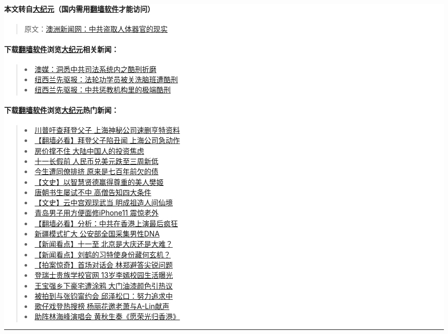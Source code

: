 #### 本文转自<a href="http://www.epochtimes.com">大纪元</a>（国内需用<a href="https://git.io/JesJV">翻墙软件</a>才能访问）
> 原文：<a href="http://www.epochtimes.com/gb/16/9/19/n8315455.htm">澳洲新闻网：中共盗取人体器官的现实</a>
#### 下载<a href="https://git.io/JesJV">翻墙软件</a>浏览<a href="http://www.epochtimes.com">大纪元</a>相关新闻：
> <li><a href="http://www.epochtimes.com/gb/16/9/19/n8314317.htm">澳媒：洞悉中共司法系统内之酷刑折磨</a></li>
> <li><a href="http://www.epochtimes.com/gb/16/9/18/n8313402.htm">纽西兰先驱报：法轮功学员被关洗脑班遭酷刑</a></li>
> <li><a href="http://www.epochtimes.com/gb/16/9/17/n8308729.htm">纽西兰先驱报：中共惩教机构里的极端酷刑</a></li>

#### 下载<a href="https://git.io/JesJV">翻墙软件</a>浏览<a href="http://www.epochtimes.com">大纪元</a>热门新闻：
> <li><a href="http://www.epochtimes.com/gb/19/9/26/n11549060.htm">川普吁查拜登父子 上海神秘公司速删亨特资料</a></li>
> <li><a href="http://www.epochtimes.com/gb/19/9/27/n11549410.htm">【翻墙必看】拜登父子陷丑闻 上海公司急动作</a></li>
> <li><a href="http://www.epochtimes.com/gb/19/9/19/n11531149.htm">房价撑不住 大陆中国人的投资焦虑</a></li>
> <li><a href="http://www.epochtimes.com/gb/19/9/26/n11549291.htm">十一长假前 人民币兑美元跌至三周新低</a></li>
> <li><a href="http://www.epochtimes.com/gb/15/9/3/n4519621.htm">今生遭同僚排挤 原来是七百年前欠的债</a></li>
> <li><a href="http://www.epochtimes.com/gb/19/9/22/n11539138.htm">【文史】以智慧贤德赢得尊重的美人樊姬</a></li>
> <li><a href="http://www.epochtimes.com/gb/19/9/20/n11534314.htm">唐朝书生屡试不中 高僧告知四大条件</a></li>
> <li><a href="http://www.epochtimes.com/gb/16/7/1/n8056353.htm">【文史】云中宫观现武当 明成祖造人间仙境</a></li>
> <li><a href="http://www.epochtimes.com/gb/19/9/25/n11546708.htm">青岛男子用方便面修iPhone11 震惊老外</a></li>
> <li><a href="http://www.epochtimes.com/gb/19/9/25/n11545125.htm">【翻墙必看】分析：中共在香港上演最后疯狂</a></li>
> <li><a href="http://www.epochtimes.com/gb/19/9/25/n11546501.htm">新疆模式扩大 公安部全国采集男性DNA</a></li>
> <li><a href="http://www.epochtimes.com/gb/19/9/26/n11548856.htm">【新闻看点】十一至 北京是大庆还是大难？</a></li>
> <li><a href="http://www.epochtimes.com/gb/19/9/27/n11551223.htm">【新闻看点】刘鹤的习特使身份藏何玄机？</a></li>
> <li><a href="http://www.epochtimes.com/gb/19/9/27/n11549383.htm">【拍案惊奇】首场对话会 林郑避答尖锐问题</a></li>
> <li><a href="http://www.epochtimes.com/gb/19/9/24/n11544222.htm">登瑞士贵族学校官网 13岁李嫣校园生活曝光</a></li>
> <li><a href="http://www.epochtimes.com/gb/19/9/24/n11544375.htm">王宝强乡下豪宅遭涂鸦 大门油漆颜色引热议</a></li>
> <li><a href="http://www.epochtimes.com/gb/19/9/25/n11545153.htm">被拍到与张钧甯约会 邱泽松口：努力追求中</a></li>
> <li><a href="http://www.epochtimes.com/gb/19/9/25/n11545320.htm">歌仔戏登热搜榜 杨丽花邀老萧与A-Lin献声</a></li>
> <li><a href="http://www.epochtimes.com/gb/19/9/23/n11541692.htm">助阵林海峰演唱会 黄秋生奏《愿荣光归香港》</a></li>
<hr>
